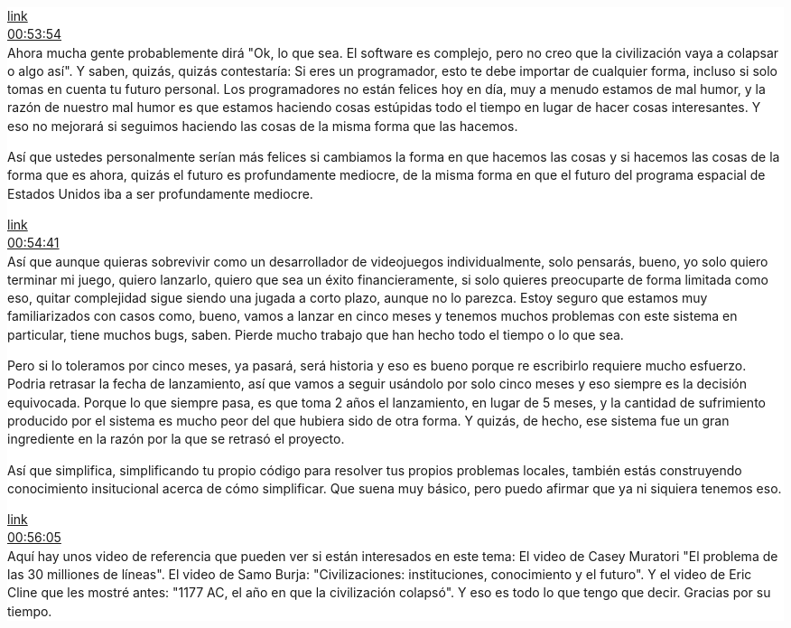
<a href="https://codigoyfika.github.io/site/previniendo-colapso#1341" name="1341">link</a><br/>
<a href="#video" onClick="jumpTo(3234)">00:53:54</a><br/>
Ahora mucha gente probablemente dirá "Ok, lo que sea. El software es complejo, pero no creo que la civilización vaya a colapsar o algo así". Y saben, quizás, quizás contestaría: Si eres un programador, esto te debe importar de cualquier forma, incluso si solo tomas en cuenta tu futuro personal. Los programadores no están felices hoy en día, muy a menudo estamos de mal humor, y la razón de nuestro mal humor es que estamos haciendo cosas estúpidas todo el tiempo en lugar de hacer cosas interesantes. Y eso no mejorará si seguimos haciendo las cosas de la misma forma que las hacemos. 

Así que ustedes personalmente serían más felices si cambiamos la forma en que hacemos las cosas y si hacemos las cosas de la forma que es ahora, quizás el futuro es profundamente mediocre, de la misma forma en que el futuro del programa espacial de Estados Unidos iba a ser profundamente mediocre.


<a href="https://codigoyfika.github.io/site/previniendo-colapso#1361" name="1361">link</a><br/>
<a href="#video" onClick="jumpTo(3281)">00:54:41</a><br/>
Así que aunque quieras sobrevivir como un desarrollador de videojuegos individualmente, solo pensarás, bueno, yo solo quiero terminar mi juego, quiero lanzarlo, quiero que sea un éxito financieramente, si solo quieres preocuparte de forma limitada como eso, quitar complejidad sigue siendo una  jugada a corto plazo, aunque no lo parezca. Estoy seguro que estamos muy familiarizados con casos como, bueno, vamos a lanzar en cinco meses y tenemos muchos problemas con este sistema en particular, tiene muchos bugs, saben. Pierde mucho trabajo que han hecho todo el tiempo o  lo que sea. 

Pero si lo toleramos por cinco meses, ya pasará, será historia y eso es bueno porque re escribirlo requiere mucho esfuerzo. Podria retrasar la fecha de lanzamiento, así que vamos a  seguir usándolo por solo cinco meses y eso siempre es la decisión equivocada. Porque lo que siempre pasa, es que toma 2 años el lanzamiento, en lugar de 5 meses, y la cantidad de sufrimiento producido por el sistema es mucho peor del que hubiera sido de otra forma. Y quizás, de hecho, ese sistema fue un gran ingrediente en la razón por la que se retrasó el proyecto. 

Así que simplifica, simplificando tu propio código para resolver tus propios problemas locales, también estás construyendo conocimiento insitucional acerca de cómo simplificar. Que suena muy básico, pero puedo afirmar que ya ni siquiera tenemos eso.


<a href="https://codigoyfika.github.io/site/previniendo-colapso#1397" name="1397">link</a><br/>
<a href="#video" onClick="jumpTo(3365)">00:56:05</a><br/>
Aquí hay unos video de referencia que pueden ver si están interesados en este tema: El video de Casey Muratori "El problema de las 30 milliones de líneas".
El video de Samo Burja: "Civilizaciones: instituciones, conocimiento y el futuro". Y el video de Eric Cline que les mostré antes: "1177 AC, el año en que la civilización colapsó". Y eso es todo lo que tengo que decir. Gracias por su tiempo.



<script>
const preventingVideo = document.getElementById('preventing-video');

function jumpTo(time) {
    preventingVideo.currentTime = time;
    preventingVideo.play();
}
</script>
